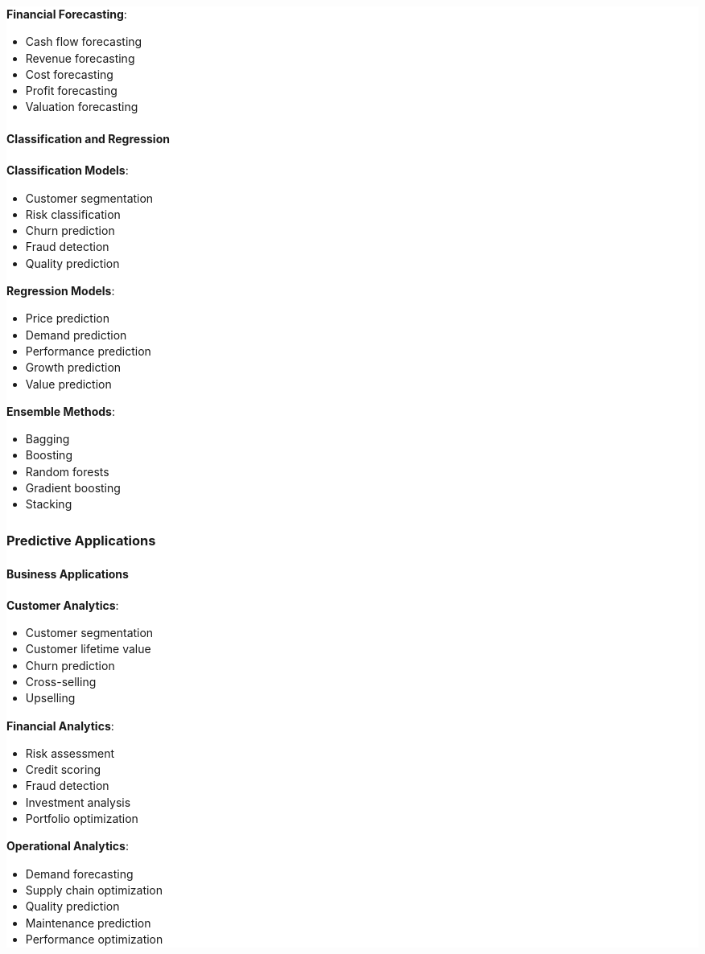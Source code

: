 **Financial Forecasting**:
- Cash flow forecasting
- Revenue forecasting
- Cost forecasting
- Profit forecasting
- Valuation forecasting

#### Classification and Regression

**Classification Models**:
- Customer segmentation
- Risk classification
- Churn prediction
- Fraud detection
- Quality prediction

**Regression Models**:
- Price prediction
- Demand prediction
- Performance prediction
- Growth prediction
- Value prediction

**Ensemble Methods**:
- Bagging
- Boosting
- Random forests
- Gradient boosting
- Stacking

### Predictive Applications

#### Business Applications

**Customer Analytics**:
- Customer segmentation
- Customer lifetime value
- Churn prediction
- Cross-selling
- Upselling

**Financial Analytics**:
- Risk assessment
- Credit scoring
- Fraud detection
- Investment analysis
- Portfolio optimization

**Operational Analytics**:
- Demand forecasting
- Supply chain optimization
- Quality prediction
- Maintenance prediction
- Performance optimization
